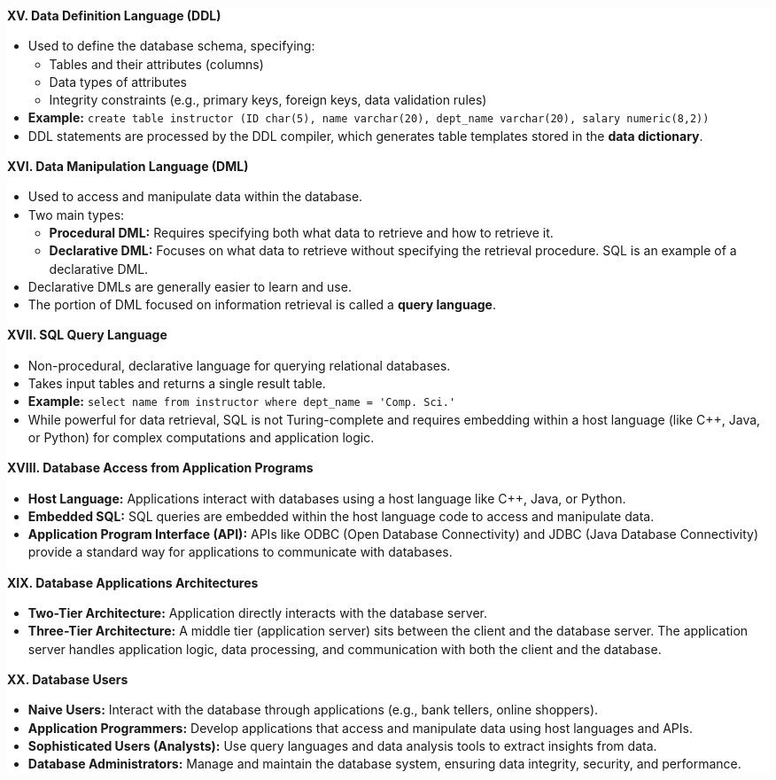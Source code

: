 **XV. Data Definition Language (DDL)**

* Used to define the database schema, specifying:
    * Tables and their attributes (columns)
    * Data types of attributes
    * Integrity constraints (e.g., primary keys, foreign keys, data validation rules)
* **Example:** `create table instructor (ID char(5), name varchar(20), dept_name varchar(20), salary numeric(8,2))`
* DDL statements are processed by the DDL compiler, which generates table templates stored in the **data dictionary**.

**XVI. Data Manipulation Language (DML)**

* Used to access and manipulate data within the database.
* Two main types:
    * **Procedural DML:** Requires specifying both what data to retrieve and how to retrieve it.
    * **Declarative DML:** Focuses on what data to retrieve without specifying the retrieval procedure. SQL is an example of a declarative DML.
* Declarative DMLs are generally easier to learn and use.
* The portion of DML focused on information retrieval is called a **query language**.

**XVII. SQL Query Language**

* Non-procedural, declarative language for querying relational databases.
* Takes input tables and returns a single result table.
* **Example:** `select name from instructor where dept_name = 'Comp. Sci.'`
* While powerful for data retrieval, SQL is not Turing-complete and requires embedding within a host language (like C++, Java, or Python) for complex computations and application logic.

**XVIII. Database Access from Application Programs**

* **Host Language:** Applications interact with databases using a host language like C++, Java, or Python.
* **Embedded SQL:** SQL queries are embedded within the host language code to access and manipulate data.
* **Application Program Interface (API):** APIs like ODBC (Open Database Connectivity) and JDBC (Java Database Connectivity) provide a standard way for applications to communicate with databases.

**XIX. Database Applications Architectures**

* **Two-Tier Architecture:** Application directly interacts with the database server. 
* **Three-Tier Architecture:**  A middle tier (application server) sits between the client and the database server. The application server handles application logic, data processing, and communication with both the client and the database. 

**XX. Database Users**

* **Naive Users:** Interact with the database through applications (e.g., bank tellers, online shoppers).
* **Application Programmers:** Develop applications that access and manipulate data using host languages and APIs.
* **Sophisticated Users (Analysts):** Use query languages and data analysis tools to extract insights from data.
* **Database Administrators:** Manage and maintain the database system, ensuring data integrity, security, and performance.
